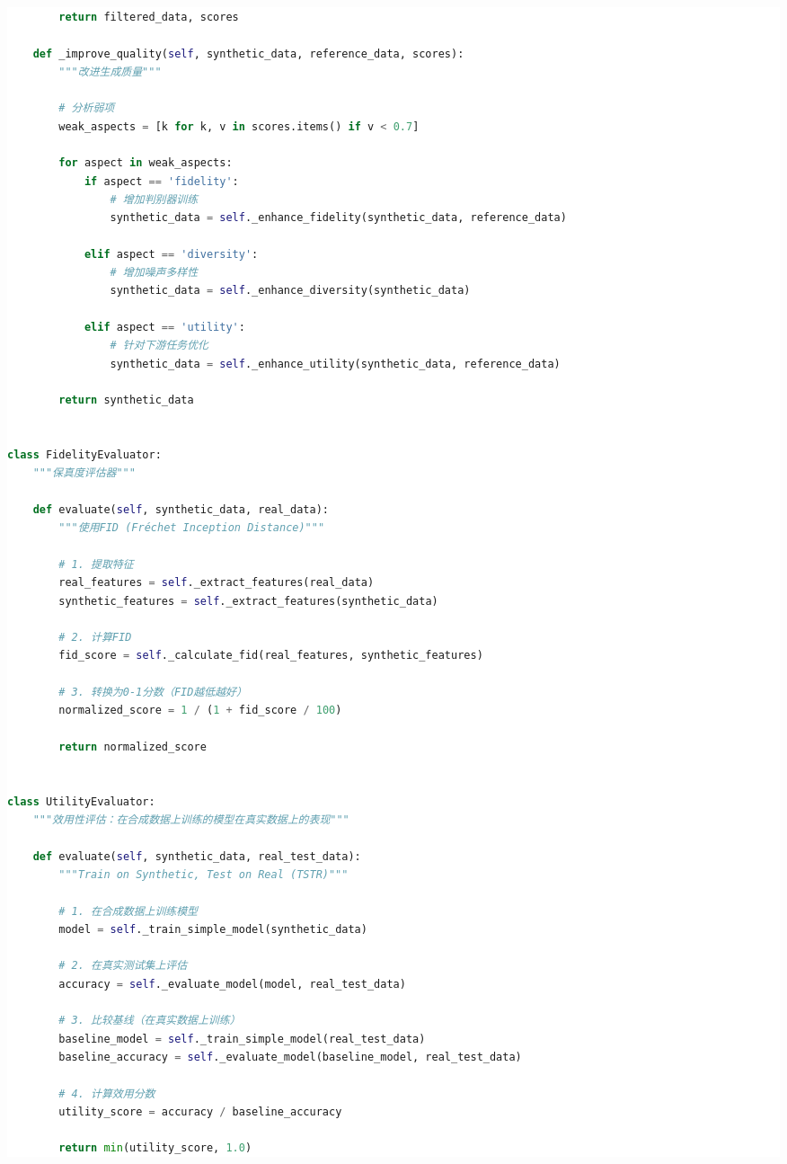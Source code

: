 ```python
        return filtered_data, scores

    def _improve_quality(self, synthetic_data, reference_data, scores):
        """改进生成质量"""

        # 分析弱项
        weak_aspects = [k for k, v in scores.items() if v < 0.7]

        for aspect in weak_aspects:
            if aspect == 'fidelity':
                # 增加判别器训练
                synthetic_data = self._enhance_fidelity(synthetic_data, reference_data)

            elif aspect == 'diversity':
                # 增加噪声多样性
                synthetic_data = self._enhance_diversity(synthetic_data)

            elif aspect == 'utility':
                # 针对下游任务优化
                synthetic_data = self._enhance_utility(synthetic_data, reference_data)

        return synthetic_data


class FidelityEvaluator:
    """保真度评估器"""

    def evaluate(self, synthetic_data, real_data):
        """使用FID (Fréchet Inception Distance)"""

        # 1. 提取特征
        real_features = self._extract_features(real_data)
        synthetic_features = self._extract_features(synthetic_data)

        # 2. 计算FID
        fid_score = self._calculate_fid(real_features, synthetic_features)

        # 3. 转换为0-1分数（FID越低越好）
        normalized_score = 1 / (1 + fid_score / 100)

        return normalized_score


class UtilityEvaluator:
    """效用性评估：在合成数据上训练的模型在真实数据上的表现"""

    def evaluate(self, synthetic_data, real_test_data):
        """Train on Synthetic, Test on Real (TSTR)"""

        # 1. 在合成数据上训练模型
        model = self._train_simple_model(synthetic_data)

        # 2. 在真实测试集上评估
        accuracy = self._evaluate_model(model, real_test_data)

        # 3. 比较基线（在真实数据上训练）
        baseline_model = self._train_simple_model(real_test_data)
        baseline_accuracy = self._evaluate_model(baseline_model, real_test_data)

        # 4. 计算效用分数
        utility_score = accuracy / baseline_accuracy

        return min(utility_score, 1.0)
```